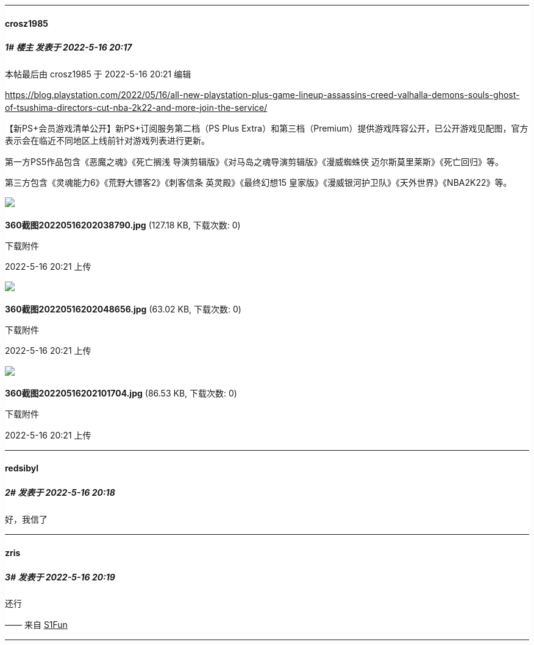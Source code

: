 

*****

####  crosz1985  
##### 1#       楼主       发表于 2022-5-16 20:17

 本帖最后由 crosz1985 于 2022-5-16 20:21 编辑 

https://blog.playstation.com/2022/05/16/all-new-playstation-plus-game-lineup-assassins-creed-valhalla-demons-souls-ghost-of-tsushima-directors-cut-nba-2k22-and-more-join-the-service/

【新PS+会员游戏清单公开】新PS+订阅服务第二档（PS Plus Extra）和第三档（Premium）提供游戏阵容公开，已公开游戏见配图，官方表示会在临近不同地区上线前针对游戏列表进行更新。

第一方PS5作品包含《恶魔之魂》《死亡搁浅 导演剪辑版》《对马岛之魂导演剪辑版》《漫威蜘蛛侠 迈尔斯莫里莱斯》《死亡回归》等。

第三方包含《灵魂能力6》《荒野大镖客2》《刺客信条 英灵殿》《最终幻想15 皇家版》《漫威银河护卫队》《天外世界》《NBA2K22》等。

<img src="https://img.saraba1st.com/forum/202205/16/202128bq3q24w1yzc3ho3r.jpg" referrerpolicy="no-referrer">

<strong>360截图20220516202038790.jpg</strong> (127.18 KB, 下载次数: 0)

下载附件

2022-5-16 20:21 上传

<img src="https://img.saraba1st.com/forum/202205/16/202134c6knsquan41cawsk.jpg" referrerpolicy="no-referrer">

<strong>360截图20220516202048656.jpg</strong> (63.02 KB, 下载次数: 0)

下载附件

2022-5-16 20:21 上传

<img src="https://img.saraba1st.com/forum/202205/16/202134q8zoy8uh1j6fy1y1.jpg" referrerpolicy="no-referrer">

<strong>360截图20220516202101704.jpg</strong> (86.53 KB, 下载次数: 0)

下载附件

2022-5-16 20:21 上传

*****

####  redsibyl  
##### 2#       发表于 2022-5-16 20:18

好，我信了

*****

####  zris  
##### 3#       发表于 2022-5-16 20:19

还行

—— 来自 [S1Fun](https://s1fun.koalcat.com)

*****
